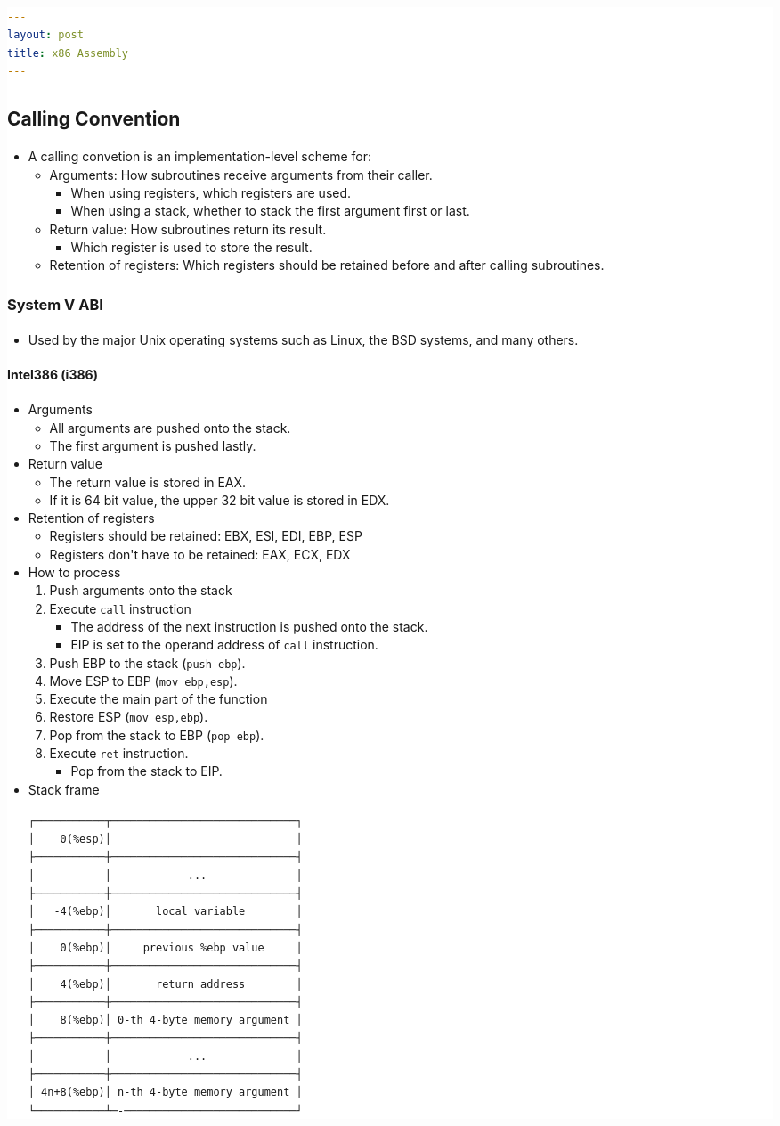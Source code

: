 ```yaml
---
layout: post
title: x86 Assembly
---
```


## Calling Convention
- A calling convetion is an implementation-level scheme for:
	- Arguments: How subroutines receive arguments from their caller.
		- When using registers, which registers are used.
		- When using a stack, whether to stack the first argument first or last.
	- Return value: How subroutines return its result.
		- Which register is used to store the result.
	- Retention of registers: Which registers should be retained before and after calling subroutines.


### System V ABI
- Used by the major Unix operating systems such as Linux, the BSD systems, and many others.

#### Intel386 (i386)
- Arguments
	- All arguments are pushed onto the stack.
	- The first argument is pushed lastly.
- Return value
	- The return value is stored in EAX.
	- If it is 64 bit value, the upper 32 bit value is stored in EDX.
- Retention of registers
	- Registers should be retained: EBX, ESI, EDI, EBP, ESP
	- Registers don't have to be retained: EAX, ECX, EDX
- How to process
	1. Push arguments onto the stack
	1. Execute `call` instruction
		- The address of the next instruction is pushed onto the stack.
		- EIP is set to the operand address of `call` instruction.
	1. Push EBP to the stack (`push ebp`).
	1. Move ESP to EBP (`mov ebp,esp`).
	1. Execute the main part of the function
	1. Restore ESP (`mov esp,ebp`).
	1. Pop from the stack to EBP (`pop ebp`).
	1. Execute `ret` instruction.
		- Pop from the stack to EIP.
- Stack frame
	```
	┌───────────┬─────────────────────────────┐
	│    0(%esp)│                             │
	├───────────┼─────────────────────────────┤
	│           │            ...              │
	├───────────┼─────────────────────────────┤
	│   -4(%ebp)│       local variable        │
	├───────────┼─────────────────────────────┤
	│    0(%ebp)│     previous %ebp value     │
	├───────────┼─────────────────────────────┤
	│    4(%ebp)│       return address        │
	├───────────┼─────────────────────────────┤
	│    8(%ebp)│ 0-th 4-byte memory argument │
	├───────────┼─────────────────────────────┤
	│           │            ...              │
	├───────────┼─────────────────────────────┤
	│ 4n+8(%ebp)│ n-th 4-byte memory argument │
	└───────────┴─-───────────────────────────┘
	```
